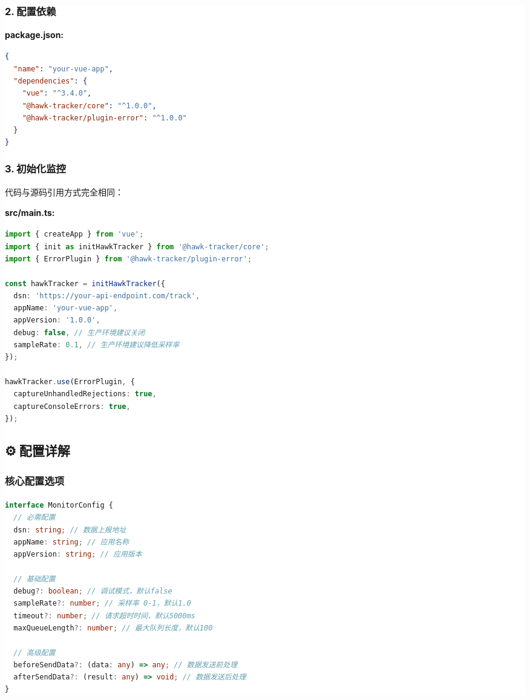 ### 2. 配置依赖

**package.json:**

```json
{
  "name": "your-vue-app",
  "dependencies": {
    "vue": "^3.4.0",
    "@hawk-tracker/core": "^1.0.0",
    "@hawk-tracker/plugin-error": "^1.0.0"
  }
}
```

### 3. 初始化监控

代码与源码引用方式完全相同：

**src/main.ts:**

```typescript
import { createApp } from 'vue';
import { init as initHawkTracker } from '@hawk-tracker/core';
import { ErrorPlugin } from '@hawk-tracker/plugin-error';

const hawkTracker = initHawkTracker({
  dsn: 'https://your-api-endpoint.com/track',
  appName: 'your-vue-app',
  appVersion: '1.0.0',
  debug: false, // 生产环境建议关闭
  sampleRate: 0.1, // 生产环境建议降低采样率
});

hawkTracker.use(ErrorPlugin, {
  captureUnhandledRejections: true,
  captureConsoleErrors: true,
});
```

## ⚙️ 配置详解

### 核心配置选项

```typescript
interface MonitorConfig {
  // 必需配置
  dsn: string; // 数据上报地址
  appName: string; // 应用名称
  appVersion: string; // 应用版本

  // 基础配置
  debug?: boolean; // 调试模式，默认false
  sampleRate?: number; // 采样率 0-1，默认1.0
  timeout?: number; // 请求超时时间，默认5000ms
  maxQueueLength?: number; // 最大队列长度，默认100

  // 高级配置
  beforeSendData?: (data: any) => any; // 数据发送前处理
  afterSendData?: (result: any) => void; // 数据发送后处理
}
```
